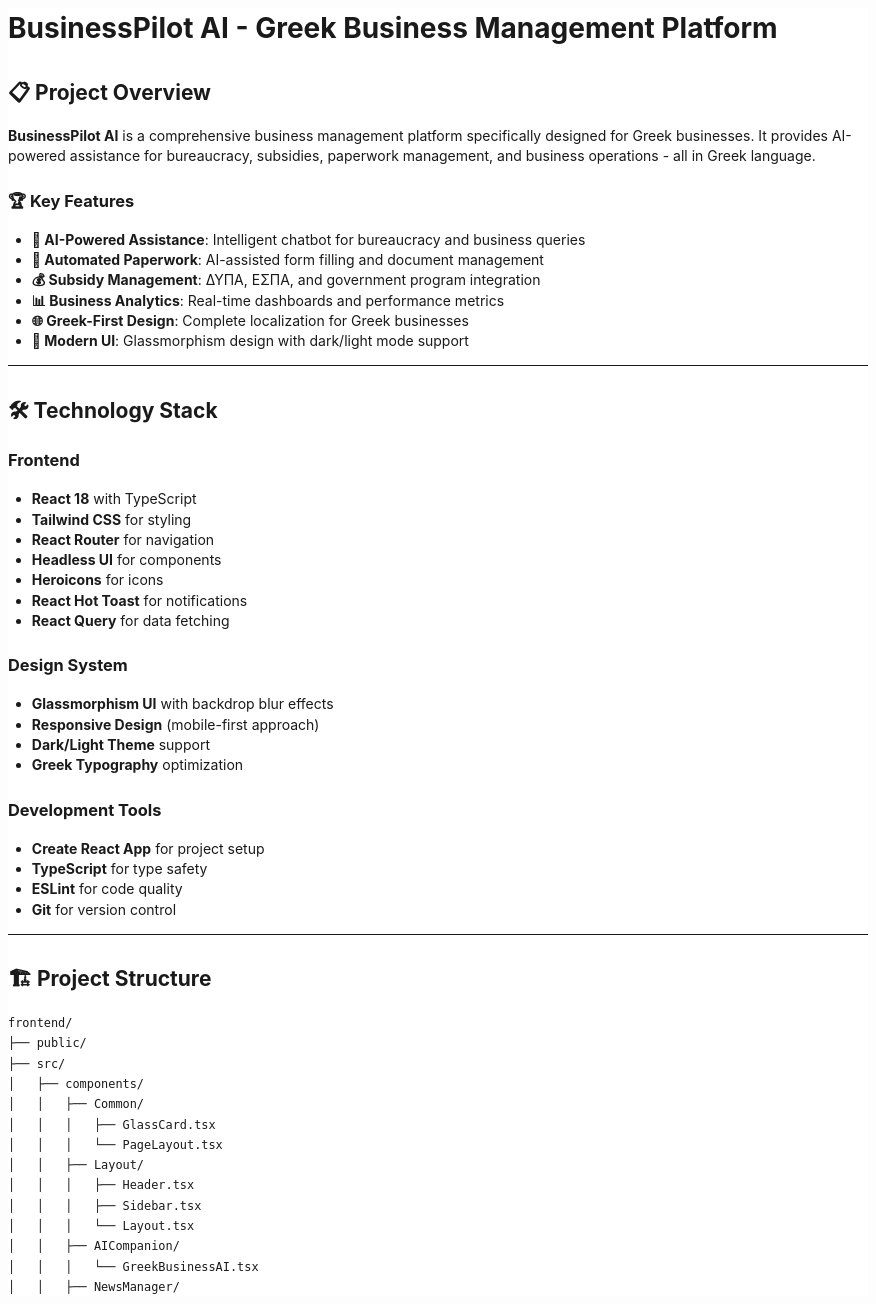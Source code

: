 # BusinessPilot AI - Greek Business Management Platform

## 📋 Project Overview

**BusinessPilot AI** is a comprehensive business management platform specifically designed for Greek businesses. It provides AI-powered assistance for bureaucracy, subsidies, paperwork management, and business operations - all in Greek language.

### 🏆 Key Features

- **🤖 AI-Powered Assistance**: Intelligent chatbot for bureaucracy and business queries
- **📄 Automated Paperwork**: AI-assisted form filling and document management
- **💰 Subsidy Management**: ΔΥΠΑ, ΕΣΠΑ, and government program integration
- **📊 Business Analytics**: Real-time dashboards and performance metrics
- **🌐 Greek-First Design**: Complete localization for Greek businesses
- **🎨 Modern UI**: Glassmorphism design with dark/light mode support

---

## 🛠️ Technology Stack

### Frontend
- **React 18** with TypeScript
- **Tailwind CSS** for styling
- **React Router** for navigation
- **Headless UI** for components
- **Heroicons** for icons
- **React Hot Toast** for notifications
- **React Query** for data fetching

### Design System
- **Glassmorphism UI** with backdrop blur effects
- **Responsive Design** (mobile-first approach)
- **Dark/Light Theme** support
- **Greek Typography** optimization

### Development Tools
- **Create React App** for project setup
- **TypeScript** for type safety
- **ESLint** for code quality
- **Git** for version control

---

## 🏗️ Project Structure

```
frontend/
├── public/
├── src/
│   ├── components/
│   │   ├── Common/
│   │   │   ├── GlassCard.tsx
│   │   │   └── PageLayout.tsx
│   │   ├── Layout/
│   │   │   ├── Header.tsx
│   │   │   ├── Sidebar.tsx
│   │   │   └── Layout.tsx
│   │   ├── AICompanion/
│   │   │   └── GreekBusinessAI.tsx
│   │   ├── NewsManager/
```